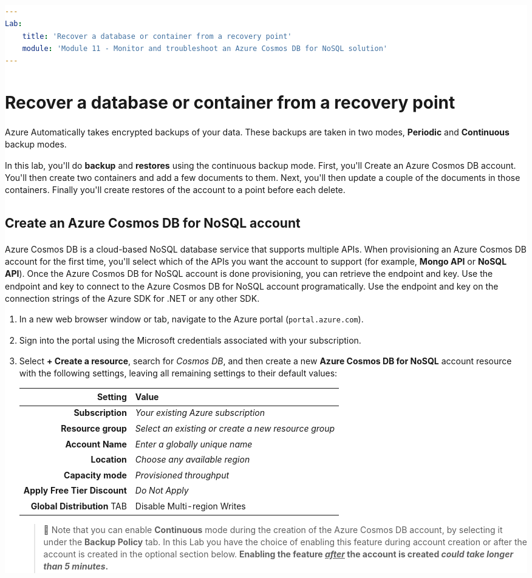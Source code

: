 ```yaml
---
Lab:
    title: 'Recover a database or container from a recovery point'
    module: 'Module 11 - Monitor and troubleshoot an Azure Cosmos DB for NoSQL solution'
---
```


# Recover a database or container from a recovery point 

Azure Automatically takes encrypted backups of your data. These backups are taken in two modes, **Periodic** and **Continuous** backup modes.

In this lab, you'll do **backup** and **restores** using the continuous backup mode. First, you'll Create an Azure Cosmos DB account. You'll then create two containers and add a few documents to them. Next, you'll then update a couple of the documents in those containers. Finally you'll create restores of the account to a point before each delete.

## Create an Azure Cosmos DB for NoSQL account

Azure Cosmos DB is a cloud-based NoSQL database service that supports multiple APIs. When provisioning an Azure Cosmos DB account for the first time, you'll select which of the APIs you want the account to support (for example, **Mongo API** or **NoSQL API**). Once the Azure Cosmos DB for NoSQL account is done provisioning, you can retrieve the endpoint and key. Use the endpoint and key to connect to the Azure Cosmos DB for NoSQL account programatically. Use the endpoint and key on the connection strings of the Azure SDK for .NET or any other SDK.

1. In a new web browser window or tab, navigate to the Azure portal (``portal.azure.com``).

1. Sign into the portal using the Microsoft credentials associated with your subscription.

1. Select **+ Create a resource**, search for *Cosmos DB*, and then create a new **Azure Cosmos DB for NoSQL** account resource with the following settings, leaving all remaining settings to their default values:

    | **Setting** | **Value** |
    | ---: | :--- |
    | **Subscription** | *Your existing Azure subscription* |
    | **Resource group** | *Select an existing or create a new resource group* |
    | **Account Name** | *Enter a globally unique name* |
    | **Location** | *Choose any available region* |
    | **Capacity mode** | *Provisioned throughput* |
    | **Apply Free Tier Discount** | *Do Not Apply* |
    | **Global Distribution** TAB | Disable Multi-region Writes |

    > &#128221; Note that you can enable **Continuous** mode during the creation of the Azure Cosmos DB account, by selecting it under the **Backup Policy** tab. In this Lab you have the choice of enabling this feature during account creation or after the account is created in the optional section below. **Enabling the feature <ins>*after*</ins> the account is created *could take longer than 5 minutes*.**
